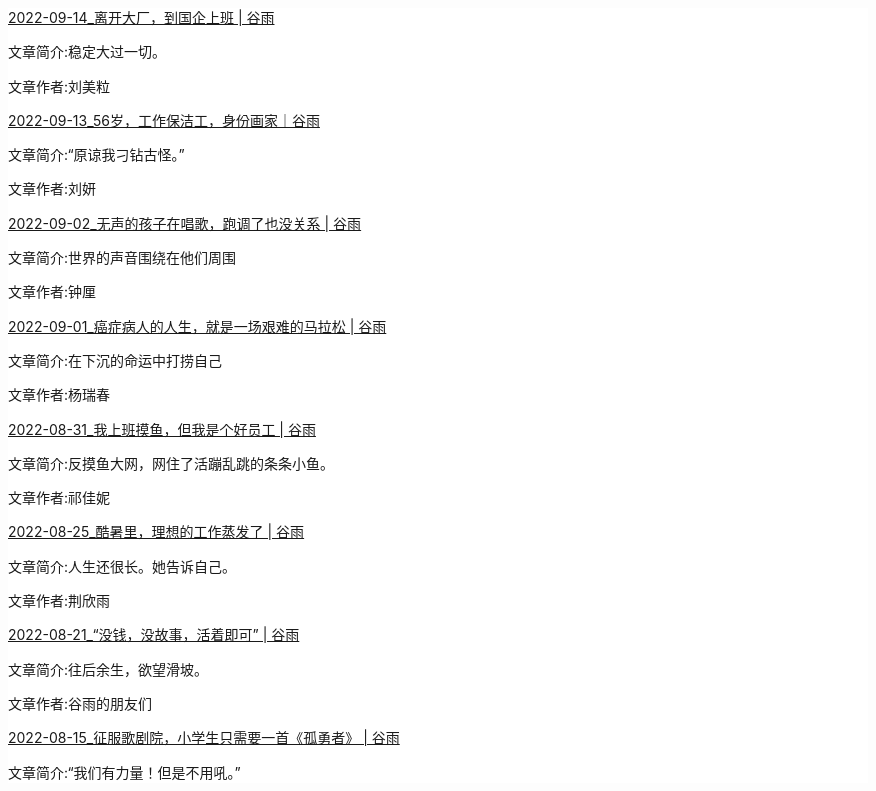 [2022-09-14_离开大厂，到国企上班 | 谷雨](http://mp.weixin.qq.com/s?__biz=MzU2MDEwMTIwMg==&mid=2247593032&idx=1&sn=f31d79407520e97e99eaf0ed7220fbb5&chksm=fc0e0e75cb7987636328038eed3f9119b159124bcc7a85086f51f992edfdd6d95022267e769a&scene=27#wechat_redirect)

文章简介:稳定大过一切。

文章作者:刘美粒

[2022-09-13_56岁，工作保洁工，身份画家｜谷雨](http://mp.weixin.qq.com/s?__biz=MzU2MDEwMTIwMg==&mid=2247593012&idx=1&sn=ccdb105f9f82ed5dd618531551de1277&chksm=fc0e0e09cb79871f21359b98d1ee61294c03666884302474b0056bc072a77b024be2efba099e&scene=27#wechat_redirect)

文章简介:“原谅我刁钻古怪。”

文章作者:刘妍

[2022-09-02_无声的孩子在唱歌，跑调了也没关系 | 谷雨](http://mp.weixin.qq.com/s?__biz=MzU2MDEwMTIwMg==&mid=2247590141&idx=1&sn=dcd9ad192b547079151d635747b3d16c&chksm=fc0e02c0cb798bd61a37b79e6ab5aa53cee5855e9fb34292d1d172accb83f6f4b095c4acf74e&scene=27#wechat_redirect)

文章简介:世界的声音围绕在他们周围

文章作者:钟厘

[2022-09-01_癌症病人的人生，就是一场艰难的马拉松 | 谷雨](http://mp.weixin.qq.com/s?__biz=MzU2MDEwMTIwMg==&mid=2247589647&idx=1&sn=62c3ed8a3c05187cc5dae52c7243cadd&chksm=fc0efd32cb797424977672117adb24d617bc0699a803ac1d9f32ff9fe30fd27231344e20ec81&scene=27#wechat_redirect)

文章简介:在下沉的命运中打捞自己

文章作者:杨瑞春

[2022-08-31_我上班摸鱼，但我是个好员工 | 谷雨](http://mp.weixin.qq.com/s?__biz=MzU2MDEwMTIwMg==&mid=2247589473&idx=1&sn=bfd51c06ace7e09bdc7b54c5d8d4897e&chksm=fc0efc5ccb79754ab551fe81f9df765a1a6bdd7041c345873619f13bb00f55add16b3788b3b8&scene=27#wechat_redirect)

文章简介:反摸鱼大网，网住了活蹦乱跳的条条小鱼。

文章作者:祁佳妮

[2022-08-25_酷暑里，理想的工作蒸发了 | 谷雨](http://mp.weixin.qq.com/s?__biz=MzU2MDEwMTIwMg==&mid=2247589383&idx=1&sn=19d17e67b80144d834004bce168992fa&chksm=fc0efc3acb79752c61ab33c44a6406dbbdb9cb240469dbf9884857bef8b6c69afda83cfc191d&scene=27#wechat_redirect)

文章简介:人生还很长。她告诉自己。

文章作者:荆欣雨

[2022-08-21_“没钱，没故事，活着即可” | 谷雨](http://mp.weixin.qq.com/s?__biz=MzU2MDEwMTIwMg==&mid=2247589232&idx=1&sn=bcc31794d89bb46b0d2512cde05a94da&chksm=fc0eff4dcb79765b7e2d34f44a4ef3379c1dbac9f51b5839190122ff2b2dbfac35125006d92a&scene=27#wechat_redirect)

文章简介:往后余生，欲望滑坡。

文章作者:谷雨的朋友们

[2022-08-15_征服歌剧院，小学生只需要一首《孤勇者》 | 谷雨](http://mp.weixin.qq.com/s?__biz=MzU2MDEwMTIwMg==&mid=2247588962&idx=1&sn=fd537820bff810430d349c6713b99023&chksm=fc0efe5fcb79774938cb6b49eecaf6c05f956eb81a11bb485ca7ef0cd96e4bbd7940aa22de1d&scene=27#wechat_redirect)

文章简介:“我们有力量！但是不用吼。”
